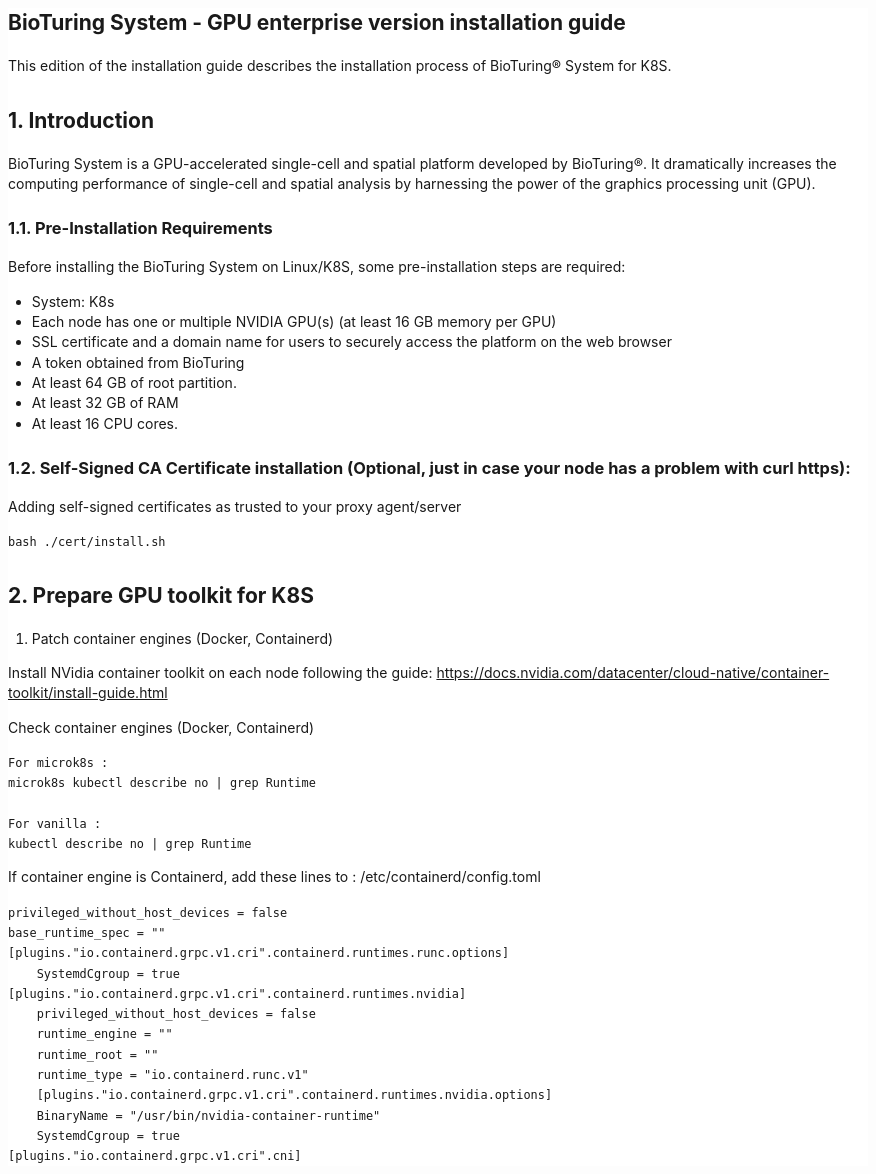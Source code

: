 
## BioTuring System - GPU enterprise version installation guide
This edition of the installation guide describes the installation process of BioTuring&reg; System for K8S.

## 1. Introduction
BioTuring System is a GPU-accelerated single-cell and spatial platform developed by BioTuring&reg;. It dramatically increases the computing performance of single-cell and spatial analysis by harnessing the power of the graphics processing unit (GPU).
<br/>

### 1.1. Pre-Installation Requirements

Before installing the BioTuring System on Linux/K8S, some pre-installation steps are required:
- System: K8s
- Each node has one or multiple NVIDIA GPU(s) (at least 16 GB memory per GPU)
- SSL certificate and a domain name for users to securely access the platform on the web browser
- A token obtained from BioTuring
- At least 64 GB of root partition.
- At least 32 GB of RAM
- At least 16 CPU cores. 

### 1.2. Self-Signed CA Certificate installation (Optional, just in case your node has a problem with curl https):

Adding self-signed certificates as trusted to your proxy agent/server

```
bash ./cert/install.sh
```

## 2. Prepare GPU toolkit for K8S

1. Patch container engines (Docker, Containerd)

Install NVidia container toolkit on each node following the guide:
https://docs.nvidia.com/datacenter/cloud-native/container-toolkit/install-guide.html

Check container engines (Docker, Containerd)

```
For microk8s :
microk8s kubectl describe no | grep Runtime

For vanilla :
kubectl describe no | grep Runtime
```

If container engine is Containerd, 
add these lines to : /etc/containerd/config.toml

```
privileged_without_host_devices = false
base_runtime_spec = ""
[plugins."io.containerd.grpc.v1.cri".containerd.runtimes.runc.options]
    SystemdCgroup = true
[plugins."io.containerd.grpc.v1.cri".containerd.runtimes.nvidia]
    privileged_without_host_devices = false
    runtime_engine = ""
    runtime_root = ""
    runtime_type = "io.containerd.runc.v1"
    [plugins."io.containerd.grpc.v1.cri".containerd.runtimes.nvidia.options]
    BinaryName = "/usr/bin/nvidia-container-runtime"
    SystemdCgroup = true
[plugins."io.containerd.grpc.v1.cri".cni]
```